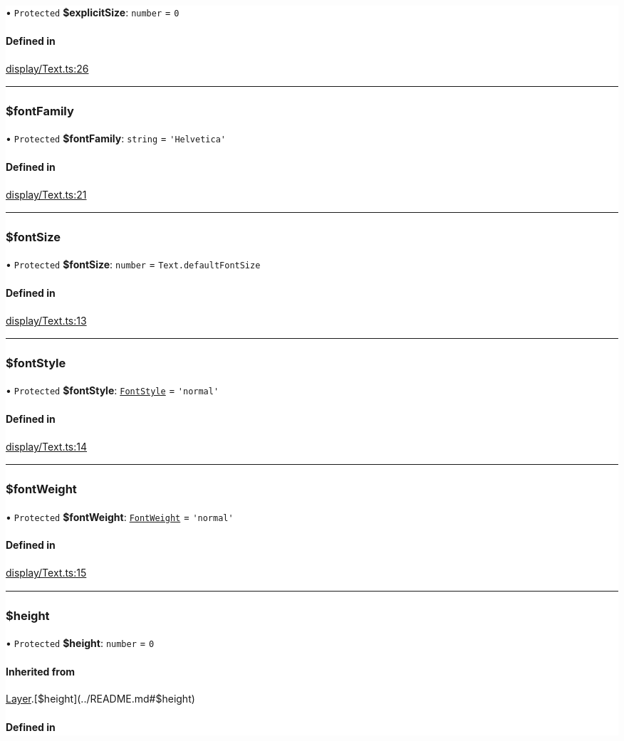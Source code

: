 • `Protected` **$explicitSize**: `number` = `0`

#### Defined in

[display/Text.ts:26](https://github.com/Lanfei/playable.js/blob/2369e26/src/display/Text.ts#L26)

___

### $fontFamily

• `Protected` **$fontFamily**: `string` = `'Helvetica'`

#### Defined in

[display/Text.ts:21](https://github.com/Lanfei/playable.js/blob/2369e26/src/display/Text.ts#L21)

___

### $fontSize

• `Protected` **$fontSize**: `number` = `Text.defaultFontSize`

#### Defined in

[display/Text.ts:13](https://github.com/Lanfei/playable.js/blob/2369e26/src/display/Text.ts#L13)

___

### $fontStyle

• `Protected` **$fontStyle**: [`FontStyle`](../README.md#fontstyle) = `'normal'`

#### Defined in

[display/Text.ts:14](https://github.com/Lanfei/playable.js/blob/2369e26/src/display/Text.ts#L14)

___

### $fontWeight

• `Protected` **$fontWeight**: [`FontWeight`](../README.md#fontweight) = `'normal'`

#### Defined in

[display/Text.ts:15](https://github.com/Lanfei/playable.js/blob/2369e26/src/display/Text.ts#L15)

___

### $height

• `Protected` **$height**: `number` = `0`

#### Inherited from

[Layer](../README.md#layer).[$height](../README.md#$height)

#### Defined in
